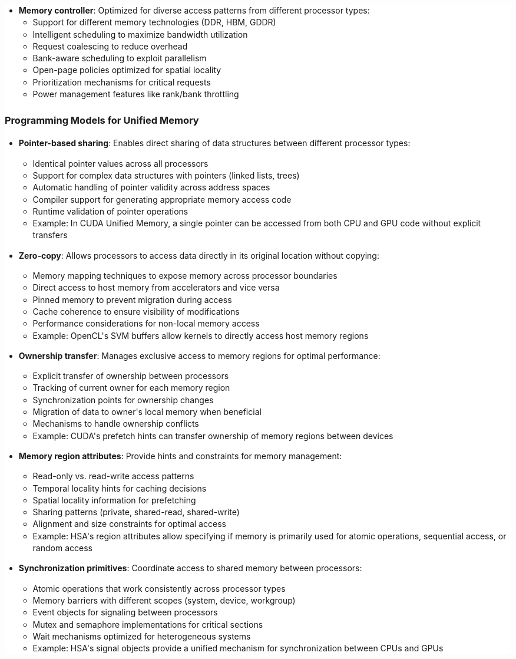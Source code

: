 - **Memory controller**: Optimized for diverse access patterns from different processor types:
  * Support for different memory technologies (DDR, HBM, GDDR)
  * Intelligent scheduling to maximize bandwidth utilization
  * Request coalescing to reduce overhead
  * Bank-aware scheduling to exploit parallelism
  * Open-page policies optimized for spatial locality
  * Prioritization mechanisms for critical requests
  * Power management features like rank/bank throttling

### Programming Models for Unified Memory
- **Pointer-based sharing**: Enables direct sharing of data structures between different processor types:
  * Identical pointer values across all processors
  * Support for complex data structures with pointers (linked lists, trees)
  * Automatic handling of pointer validity across address spaces
  * Compiler support for generating appropriate memory access code
  * Runtime validation of pointer operations
  * Example: In CUDA Unified Memory, a single pointer can be accessed from both CPU and GPU code without explicit transfers

- **Zero-copy**: Allows processors to access data directly in its original location without copying:
  * Memory mapping techniques to expose memory across processor boundaries
  * Direct access to host memory from accelerators and vice versa
  * Pinned memory to prevent migration during access
  * Cache coherence to ensure visibility of modifications
  * Performance considerations for non-local memory access
  * Example: OpenCL's SVM buffers allow kernels to directly access host memory regions

- **Ownership transfer**: Manages exclusive access to memory regions for optimal performance:
  * Explicit transfer of ownership between processors
  * Tracking of current owner for each memory region
  * Synchronization points for ownership changes
  * Migration of data to owner's local memory when beneficial
  * Mechanisms to handle ownership conflicts
  * Example: CUDA's prefetch hints can transfer ownership of memory regions between devices

- **Memory region attributes**: Provide hints and constraints for memory management:
  * Read-only vs. read-write access patterns
  * Temporal locality hints for caching decisions
  * Spatial locality information for prefetching
  * Sharing patterns (private, shared-read, shared-write)
  * Alignment and size constraints for optimal access
  * Example: HSA's region attributes allow specifying if memory is primarily used for atomic operations, sequential access, or random access

- **Synchronization primitives**: Coordinate access to shared memory between processors:
  * Atomic operations that work consistently across processor types
  * Memory barriers with different scopes (system, device, workgroup)
  * Event objects for signaling between processors
  * Mutex and semaphore implementations for critical sections
  * Wait mechanisms optimized for heterogeneous systems
  * Example: HSA's signal objects provide a unified mechanism for synchronization between CPUs and GPUs
